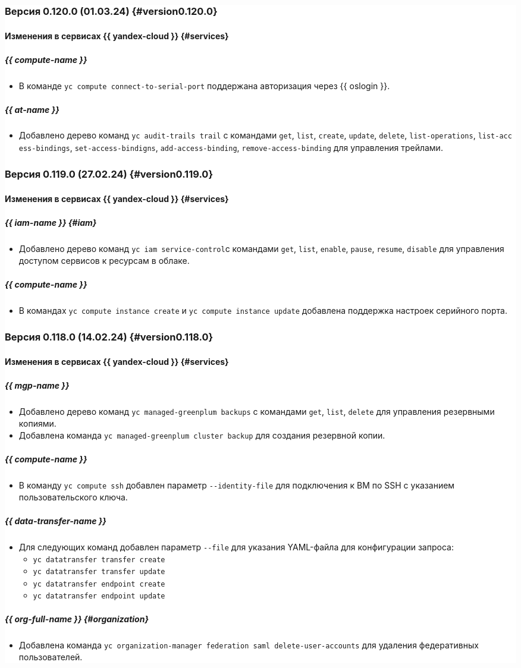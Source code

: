 ### Версия 0.120.0 (01.03.24) {#version0.120.0}

#### Изменения в сервисах {{ yandex-cloud }} {#services}

##### {{ compute-name }}

* В команде `yc compute connect-to-serial-port` поддержана авторизация через {{ oslogin }}.

##### {{ at-name }}

* Добавлено дерево команд `yc audit-trails trail` с командами `get`, `list`, `create`, `update`, `delete`, `list-operations`, `list-access-bindings`, `set-access-bindigns`, `add-access-binding`, `remove-access-binding` для управления трейлами.

### Версия 0.119.0 (27.02.24) {#version0.119.0}

#### Изменения в сервисах {{ yandex-cloud }} {#services}

##### {{ iam-name }} {#iam}

* Добавлено дерево команд `yc iam service-control`с командами `get`, `list`, `enable`, `pause`, `resume`, `disable` для управления доступом сервисов к ресурсам в облаке.

##### {{ compute-name }}

* В командах `yc compute instance create` и `yc compute instance update` добавлена поддержка настроек серийного порта.

### Версия 0.118.0 (14.02.24) {#version0.118.0}

#### Изменения в сервисах {{ yandex-cloud }} {#services}

##### {{ mgp-name }}

* Добавлено дерево команд `yc managed-greenplum backups` с командами `get`, `list`, `delete` для управления резервными копиями.
* Добавлена команда `yc managed-greenplum cluster backup` для создания резервной копии.

##### {{ compute-name }}

* В команду `yc compute ssh` добавлен параметр `--identity-file` для подключения к ВМ по SSH с указанием пользовательского ключа.

##### {{ data-transfer-name }}

- Для следующих команд добавлен параметр `--file` для указания YAML-файла для конфигурации запроса:
  * `yc datatransfer transfer create`
  * `yc datatransfer transfer update`
  * `yc datatransfer endpoint create`
  * `yc datatransfer endpoint update`

##### {{ org-full-name }} {#organization}

* Добавлена команда `yc organization-manager federation saml delete-user-accounts` для удаления федеративных пользователей.

